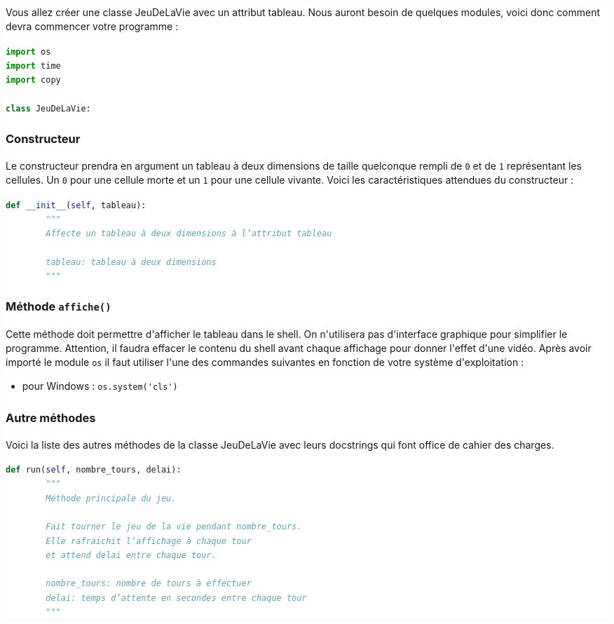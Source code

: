 Vous allez créer une classe JeuDeLaVie avec un attribut tableau.
Nous auront besoin de quelques modules, voici donc comment devra commencer votre programme :


```Python
import os
import time
import copy

class JeuDeLaVie:
```
### Constructeur

Le constructeur prendra en argument un tableau à deux dimensions de taille quelconque rempli de `0` et de `1` représentant les cellules.
Un `0` pour une cellule morte et un `1` pour une cellule vivante.
Voici les caractéristiques attendues du constructeur :


```Python
def __init__(self, tableau):
        """
        Affecte un tableau à deux dimensions à l’attribut tableau

        tableau: tableau à deux dimensions
        """
```


### Méthode `affiche()`


Cette méthode doit permettre d'afficher le tableau dans le shell.
On n'utilisera pas d'interface graphique pour simplifier le programme.
Attention, il faudra effacer le contenu du shell avant chaque affichage pour donner l'effet d'une vidéo.
Après avoir importé le module `os` il faut utiliser l'une des commandes suivantes en fonction de votre système d'exploitation :

* pour Windows : `os.system('cls')`


### Autre méthodes

Voici la liste des autres méthodes de la classe JeuDeLaVie avec leurs docstrings qui font office de cahier des charges.

```Python
def run(self, nombre_tours, delai):
        """
        Méthode principale du jeu.

        Fait tourner le jeu de la vie pendant nombre_tours.
        Elle rafraichit l’affichage à chaque tour
        et attend delai entre chaque tour.

        nombre_tours: nombre de tours à effectuer
        delai: temps d’attente en secondes entre chaque tour
        """
```
